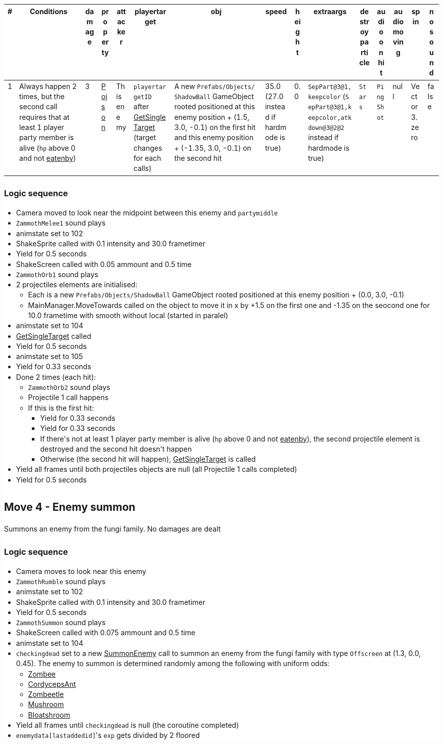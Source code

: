 |#|Conditions|damage|property|attacker|playertarget|obj|speed|height|extraargs|destroyparticle|audioonhit|audiomoving|spin|nosound|
|-:|---------|------|--------|--------|-----------|---|-----|------|---------|--------------|----------|-----------|----|------|
|1|Always happen 2 times, but the second call requires that at least 1 player party member is alive (`hp` above 0 and not [eatenby](../../Actors%20states/BattleCondition/Eaten.md#eatenby-influences))|3|[Poison](../../Damage%20pipeline/AttackProperty.md)|This enemy|`playertargetID` after [GetSingleTarget](../../Actors%20states/Targetting/GetRandomAvaliablePlayer.md#getsingletarget) (target changes for each calls)|A new `Prefabs/Objects/ShadowBall` GameObject rooted positioned at this enemy position + (1.5, 3.0, -0.1) on the first hit and this enemy position + (-1.35, 3.0, -0.1) on the second hit|35.0 (27.0 instead if hardmode is true)|0.0|`SepPart@3@1,keepcolor` (`SepPart@3@1,keepcolor,atkdown@3@2@2` instead if hardmode is true)|`Stars`|`PingShot`|null|Vector3.zero|false|

### Logic sequence

- Camera moved to look near the midpoint between this enemy and `partymiddle`
- `ZammothMelee1` sound plays
- animstate set to 102
- ShakeSprite called with 0.1 intensity and 30.0 frametimer
- Yield for 0.5 seconds
- ShakeScreen called with 0.05 ammount and 0.5 time
- `ZammothOrb1` sound plays
- 2 projectiles elements are initialised:
    - Each is a new `Prefabs/Objects/ShadowBall` GameObject rooted positioned at this enemy position + (0.0, 3.0, -0.1)
    - MainManager.MoveTowards called on the object to move it in x by +1.5 on the first one and -1.35 on the seocond one for 10.0 frametime with smooth without local (started in paralel)
- animstate set to 104
- [GetSingleTarget](../../Actors%20states/Targetting/GetRandomAvaliablePlayer.md#getsingletarget) called
- Yield for 0.5 seconds
- animstate set to 105
- Yield for 0.33 seconds
- Done 2 times (each hit):
    - `ZammothOrb2` sound plays
    - Projectile 1 call happens
    - If this is the first hit:
        - Yield for 0.33 seconds
        - Yield for 0.33 seconds
        - If there's not at least 1 player party member is alive (`hp` above 0 and not [eatenby](../../Actors%20states/BattleCondition/Eaten.md#eatenby-influences)), the second projectile element is destroyed and the second hit doesn't happen
        - Otherwise (the second hit will happen), [GetSingleTarget](../../Actors%20states/Targetting/GetRandomAvaliablePlayer.md#getsingletarget) is called
- Yield all frames until both projectiles objects are null (all Projectile 1 calls completed)
- Yield for 0.5 seconds

## Move 4 - Enemy summon
Summons an enemy from the fungi family. No damages are dealt

### Logic sequence

- Camera moves to look near this enemy
- `ZammothRumble` sound plays
- animstate set to 102
- ShakeSprite called with 0.1 intensity and 30.0 frametimer
- Yield for 0.5 seconds
- `ZammothSummon` sound plays
- ShakeScreen called with 0.075 ammount and 0.5 time
- animstate set to 104
- `checkingdead` set to a new [SummonEnemy](../../Actors%20states/Enemy%20party%20members/SummonEnemy.md) call to summon an enemy from the fungi family with type `Offscreen` at (1.3, 0.0, 0.45). The enemy to summon is determined randomly among the following with uniform odds:
    - [Zombee](Zombee.md)
    - [CordycepsAnt](CordycepsAnt.md)
    - [Zombeetle](Zombeetle.md)
    - [Mushroom](Mushroom.md)
    - [Bloatshroom](Bloatshroom.md)
- Yield all frames until `checkingdead` is null (the coroutine completed)
- `enemydata[lastaddedid]`'s `exp` gets divided by 2 floored
